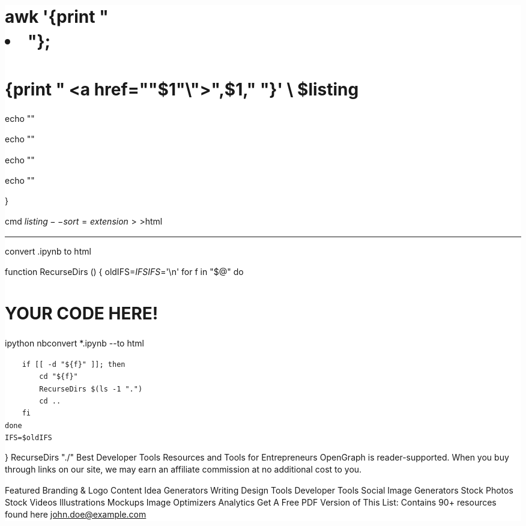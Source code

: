 # awk '{print "<li>"};

# {print " <a href=\""$1"\">",$1,"</a></li>&nbsp;"}' \ $listing

echo ""

echo "</ul>"

echo "</body>"

echo "</html>"

}

cmd $listing --sort=extension >>$html

---

convert .ipynb to html

function RecurseDirs ()
{
oldIFS=$IFS
    IFS=$'\n'
for f in "$@"
do

# YOUR CODE HERE!

ipython nbconvert \*.ipynb --to html

        if [[ -d "${f}" ]]; then
            cd "${f}"
            RecurseDirs $(ls -1 ".")
            cd ..
        fi
    done
    IFS=$oldIFS

}
RecurseDirs "./"
Best Developer Tools Resources and Tools for Entrepreneurs
OpenGraph is reader-supported. When you buy through links on our site, we may earn an affiliate commission at no additional cost to you.

Featured
Branding & Logo
Content Idea Generators
Writing
Design Tools
Developer Tools
Social Image Generators
Stock Photos
Stock Videos
Illustrations
Mockups
Image Optimizers
Analytics
Get A Free PDF Version of This List: Contains 90+ resources found here
john.doe@example.com
